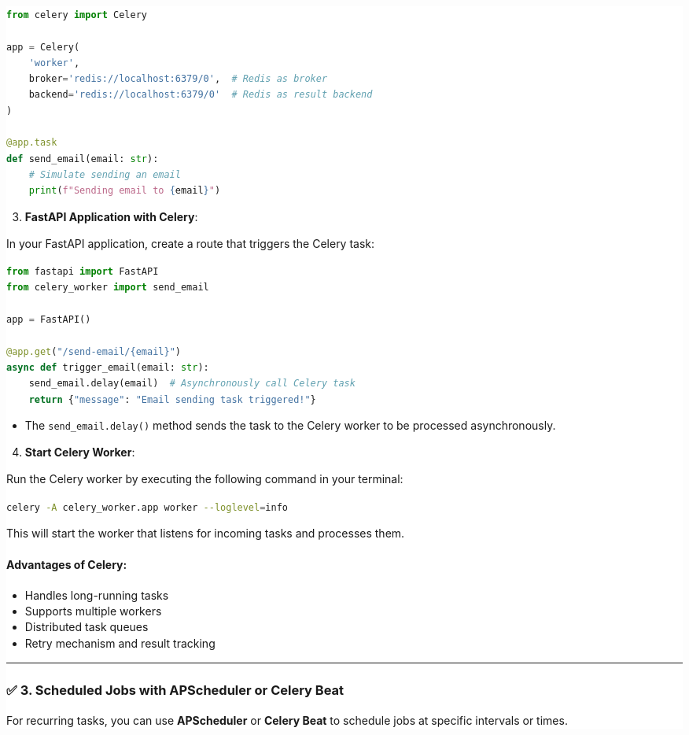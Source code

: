 ```python
from celery import Celery

app = Celery(
    'worker',
    broker='redis://localhost:6379/0',  # Redis as broker
    backend='redis://localhost:6379/0'  # Redis as result backend
)

@app.task
def send_email(email: str):
    # Simulate sending an email
    print(f"Sending email to {email}")
```

3. **FastAPI Application with Celery**:

In your FastAPI application, create a route that triggers the Celery task:

```python
from fastapi import FastAPI
from celery_worker import send_email

app = FastAPI()

@app.get("/send-email/{email}")
async def trigger_email(email: str):
    send_email.delay(email)  # Asynchronously call Celery task
    return {"message": "Email sending task triggered!"}
```

* The `send_email.delay()` method sends the task to the Celery worker to be processed asynchronously.

4. **Start Celery Worker**:

Run the Celery worker by executing the following command in your terminal:

```bash
celery -A celery_worker.app worker --loglevel=info
```

This will start the worker that listens for incoming tasks and processes them.

#### **Advantages of Celery**:

* Handles long-running tasks
* Supports multiple workers
* Distributed task queues
* Retry mechanism and result tracking

---

### ✅ **3. Scheduled Jobs with APScheduler or Celery Beat**

For recurring tasks, you can use **APScheduler** or **Celery Beat** to schedule jobs at specific intervals or times.
